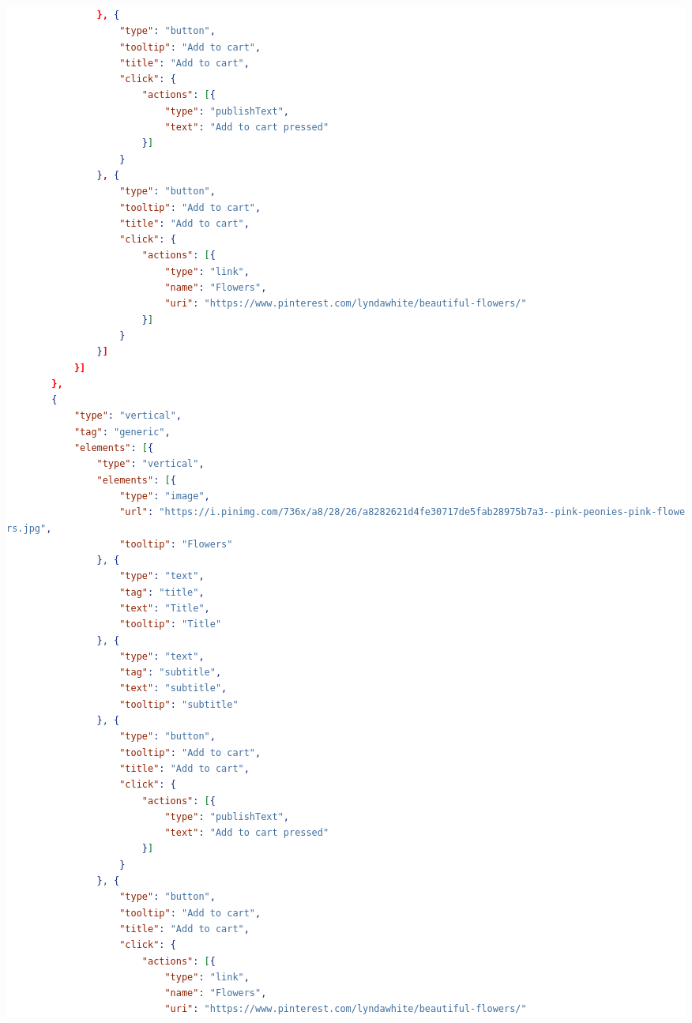 ```json
                }, {
                    "type": "button",
                    "tooltip": "Add to cart",
                    "title": "Add to cart",
                    "click": {
                        "actions": [{
                            "type": "publishText",
                            "text": "Add to cart pressed"
                        }]
                    }
                }, {
                    "type": "button",
                    "tooltip": "Add to cart",
                    "title": "Add to cart",
                    "click": {
                        "actions": [{
                            "type": "link",
                            "name": "Flowers",
                            "uri": "https://www.pinterest.com/lyndawhite/beautiful-flowers/"
                        }]
                    }
                }]
            }]
        },
        {
            "type": "vertical",
            "tag": "generic",
            "elements": [{
                "type": "vertical",
                "elements": [{
                    "type": "image",
                    "url": "https://i.pinimg.com/736x/a8/28/26/a8282621d4fe30717de5fab28975b7a3--pink-peonies-pink-flowers.jpg",
                    "tooltip": "Flowers"
                }, {
                    "type": "text",
                    "tag": "title",
                    "text": "Title",
                    "tooltip": "Title"
                }, {
                    "type": "text",
                    "tag": "subtitle",
                    "text": "subtitle",
                    "tooltip": "subtitle"
                }, {
                    "type": "button",
                    "tooltip": "Add to cart",
                    "title": "Add to cart",
                    "click": {
                        "actions": [{
                            "type": "publishText",
                            "text": "Add to cart pressed"
                        }]
                    }
                }, {
                    "type": "button",
                    "tooltip": "Add to cart",
                    "title": "Add to cart",
                    "click": {
                        "actions": [{
                            "type": "link",
                            "name": "Flowers",
                            "uri": "https://www.pinterest.com/lyndawhite/beautiful-flowers/"
```